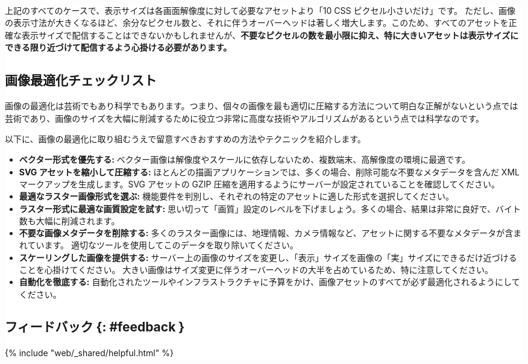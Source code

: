 
上記のすべてのケースで、表示サイズは各画面解像度に対して必要なアセットより「10 CSS ピクセル小さいだけ」です。 ただし、画像の表示寸法が大きくなるほど、余分なピクセル数と、それに伴うオーバーヘッドは著しく増大します。このため、すべてのアセットを正確な表示サイズで配信することはできないかもしれませんが、**不要なピクセルの数を最小限に抑え、特に大きいアセットは表示サイズにできる限り近づけて配信するよう心掛ける必要があります。**

## 画像最適化チェックリスト

画像の最適化は芸術でもあり科学でもあります。つまり、個々の画像を最も適切に圧縮する方法について明白な正解がないという点では芸術であり、画像のサイズを大幅に削減するために役立つ非常に高度な技術やアルゴリズムがあるという点では科学なのです。

以下に、画像の最適化に取り組むうえで留意すべきおすすめの方法やテクニックを紹介します。

* **ベクター形式を優先する:** ベクター画像は解像度やスケールに依存しないため、複数端末、高解像度の環境に最適です。
* **SVG アセットを縮小して圧縮する:** ほとんどの描画アプリケーションでは、多くの場合、削除可能な不要なメタデータを含んだ XML マークアップを生成します。SVG アセットの GZIP 圧縮を適用するようにサーバーが設定されていることを確認してください。
* **最適なラスター画像形式を選ぶ:** 機能要件を判別し、それぞれの特定のアセットに適した形式を選択してください。
* **ラスター形式に最適な画質設定を試す:** 思い切って「画質」設定のレベルを下げましょう。多くの場合、結果は非常に良好で、バイト数も大幅に削減されます。
* **不要な画像メタデータを削除する:** 多くのラスター画像には、地理情報、カメラ情報など、アセットに関する不要なメタデータが含まれています。 適切なツールを使用してこのデータを取り除いてください。
* **スケーリングした画像を提供する:** サーバー上の画像のサイズを変更し、「表示」サイズを画像の「実」サイズにできるだけ近づけることを心掛けてください。 大きい画像はサイズ変更に伴うオーバーヘッドの大半を占めているため、特に注意してください。
* **自動化を徹底する:** 自動化されたツールやインフラストラクチャに予算をかけ、画像アセットのすべてが必ず最適化されるようにしてください。

## フィードバック {: #feedback }

{% include "web/_shared/helpful.html" %}